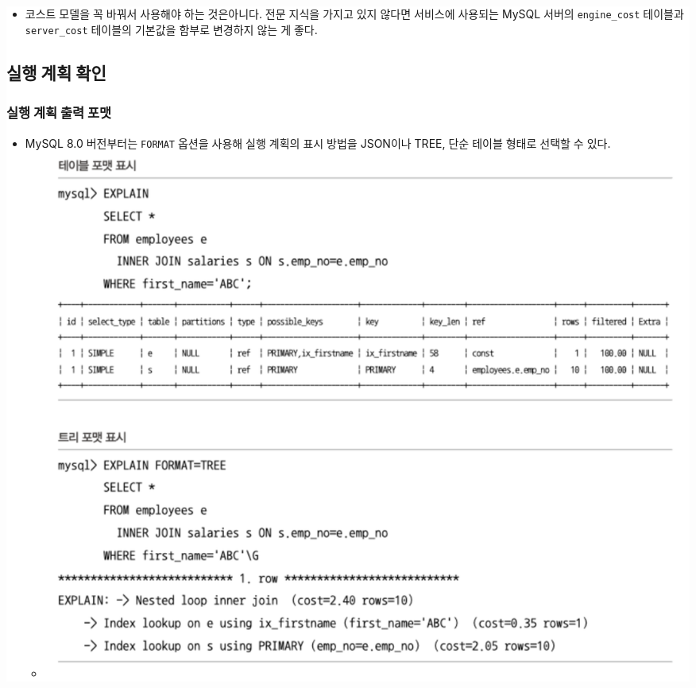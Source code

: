 - 코스트 모델을 꼭 바꿔서 사용해야 하는 것은아니다. 전문 지식을 가지고 있지 않다면 서비스에 사용되는 MySQL 서버의 `engine_cost` 테이블과 `server_cost` 테이블의 기본값을 함부로 변경하지 않는 게 좋다.

## 실행 계획 확인

### 실행 계획 출력 포맷

- MySQL 8.0 버전부터는 `FORMAT` 옵션을 사용해 실행 계획의 표시 방법을 JSON이나 TREE, 단순 테이블 형태로 선택할 수 있다.
	- ![](assets/Pasted%20image%2020240730230645.png)